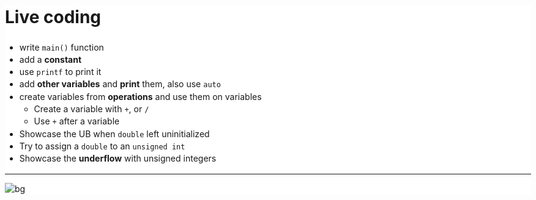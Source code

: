 # Live coding

- write `main()` function
- add a **constant**
- use `printf` to print it
- add **other variables** and **print** them, also use `auto`
- create variables from **operations** and use them on variables
  - Create a variable with `+`, or `/`
  - Use `+` after a variable
- Showcase the UB when `double` left uninitialized
- Try to assign a `double` to an `unsigned int`
- Showcase the **underflow** with unsigned integers

---

![bg](https://fakeimg.pl/1280x1024/226699/fff/?text=Good%20luck!&font=bebas)
